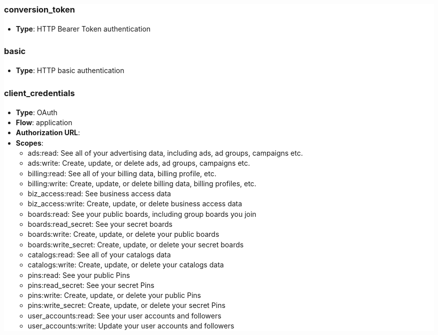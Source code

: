 <a name="conversion_token"></a>
### conversion_token

- **Type**: HTTP Bearer Token authentication

<a name="basic"></a>
### basic

- **Type**: HTTP basic authentication

<a name="client_credentials"></a>
### client_credentials

- **Type**: OAuth
- **Flow**: application
- **Authorization URL**: 
- **Scopes**: 
  - ads:read: See all of your advertising data, including ads, ad groups, campaigns etc.
  - ads:write: Create, update, or delete ads, ad groups, campaigns etc.
  - billing:read: See all of your billing data, billing profile, etc.
  - billing:write: Create, update, or delete billing data, billing profiles, etc.
  - biz_access:read: See business access data
  - biz_access:write: Create, update, or delete business access data
  - boards:read: See your public boards, including group boards you join
  - boards:read_secret: See your secret boards
  - boards:write: Create, update, or delete your public boards
  - boards:write_secret: Create, update, or delete your secret boards
  - catalogs:read: See all of your catalogs data
  - catalogs:write: Create, update, or delete your catalogs data
  - pins:read: See your public Pins
  - pins:read_secret: See your secret Pins
  - pins:write: Create, update, or delete your public Pins
  - pins:write_secret: Create, update, or delete your secret Pins
  - user_accounts:read: See your user accounts and followers
  - user_accounts:write: Update your user accounts and followers

